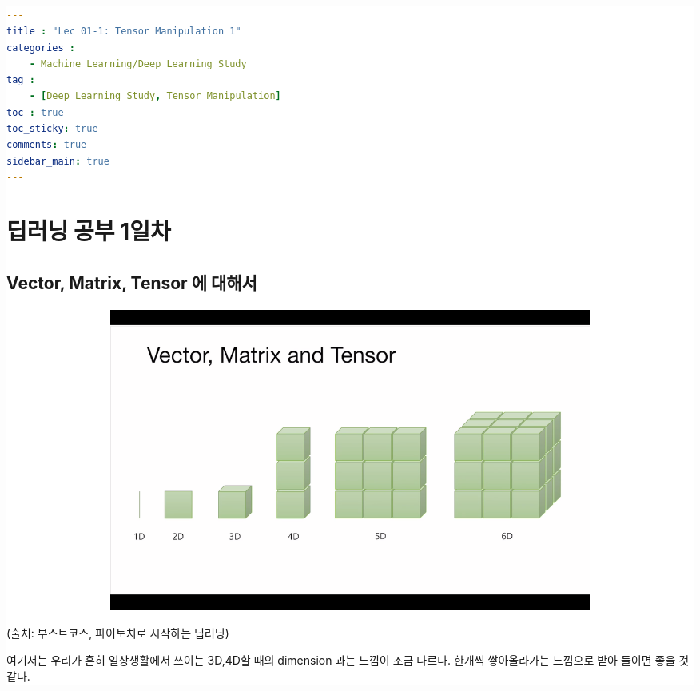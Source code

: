 ```yaml
---
title : "Lec 01-1: Tensor Manipulation 1"
categories :
    - Machine_Learning/Deep_Learning_Study
tag :
    - [Deep_Learning_Study, Tensor Manipulation]
toc : true
toc_sticky: true
comments: true
sidebar_main: true
---
```


# 딥러닝 공부 1일차
## Vector, Matrix, Tensor 에 대해서

<p align="center"><img src="/MYPICS/lec01/tensor.png" width = "600" ></p>
(출처: 부스트코스, 파이토치로 시작하는 딥러닝)


여기서는 우리가 흔히 일상생활에서 쓰이는 3D,4D할 때의 dimension 과는 느낌이 조금 다르다.
한개씩 쌓아올라가는 느낌으로 받아 들이면 좋을 것 같다. 
